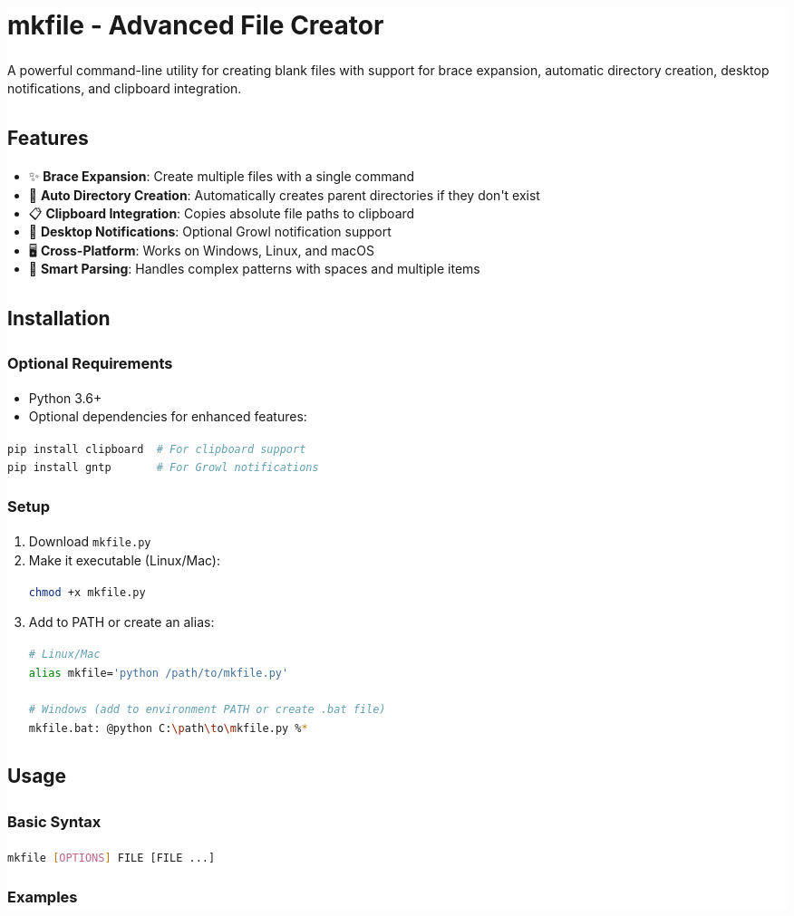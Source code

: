 # mkfile - Advanced File Creator

A powerful command-line utility for creating blank files with support for brace expansion, automatic directory creation, desktop notifications, and clipboard integration.

## Features

- ✨ **Brace Expansion**: Create multiple files with a single command
- 📁 **Auto Directory Creation**: Automatically creates parent directories if they don't exist
- 📋 **Clipboard Integration**: Copies absolute file paths to clipboard
- 🔔 **Desktop Notifications**: Optional Growl notification support
- 🖥️ **Cross-Platform**: Works on Windows, Linux, and macOS
- 🎯 **Smart Parsing**: Handles complex patterns with spaces and multiple items

## Installation

### Optional Requirements

- Python 3.6+
- Optional dependencies for enhanced features:

```bash
pip install clipboard  # For clipboard support
pip install gntp       # For Growl notifications
```

### Setup

1. Download `mkfile.py`
2. Make it executable (Linux/Mac):
   ```bash
   chmod +x mkfile.py
   ```
3. Add to PATH or create an alias:
   ```bash
   # Linux/Mac
   alias mkfile='python /path/to/mkfile.py'
   
   # Windows (add to environment PATH or create .bat file)
   mkfile.bat: @python C:\path\to\mkfile.py %*
   ```

## Usage

### Basic Syntax

```bash
mkfile [OPTIONS] FILE [FILE ...]
```

### Examples
